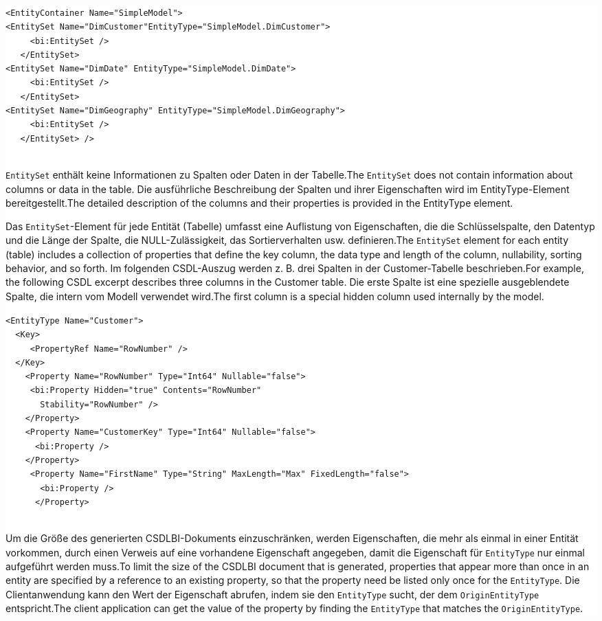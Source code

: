 ```  
<EntityContainer Name="SimpleModel">  
<EntitySet Name="DimCustomer"EntityType="SimpleModel.DimCustomer">  
     <bi:EntitySet />  
   </EntitySet>  
<EntitySet Name="DimDate" EntityType="SimpleModel.DimDate">  
     <bi:EntitySet />  
   </EntitySet>  
<EntitySet Name="DimGeography" EntityType="SimpleModel.DimGeography">  
     <bi:EntitySet />  
   </EntitySet> />  
  
```  
  
 <span data-ttu-id="22dca-122">`EntitySet` enthält keine Informationen zu Spalten oder Daten in der Tabelle.</span><span class="sxs-lookup"><span data-stu-id="22dca-122">The `EntitySet` does not contain information about columns or data in the table.</span></span> <span data-ttu-id="22dca-123">Die ausführliche Beschreibung der Spalten und ihrer Eigenschaften wird im EntityType-Element bereitgestellt.</span><span class="sxs-lookup"><span data-stu-id="22dca-123">The detailed description of the columns and their properties is provided in the EntityType element.</span></span>  
  
 <span data-ttu-id="22dca-124">Das `EntitySet`-Element für jede Entität (Tabelle) umfasst eine Auflistung von Eigenschaften, die die Schlüsselspalte, den Datentyp und die Länge der Spalte, die NULL-Zulässigkeit, das Sortierverhalten usw. definieren.</span><span class="sxs-lookup"><span data-stu-id="22dca-124">The `EntitySet` element for each entity (table) includes a collection of properties that define the key column, the data type and length of the column, nullability, sorting behavior, and so forth.</span></span> <span data-ttu-id="22dca-125">Im folgenden CSDL-Auszug werden z. B. drei Spalten in der Customer-Tabelle beschrieben.</span><span class="sxs-lookup"><span data-stu-id="22dca-125">For example, the following CSDL excerpt describes three columns in the Customer table.</span></span> <span data-ttu-id="22dca-126">Die erste Spalte ist eine spezielle ausgeblendete Spalte, die intern vom Modell verwendet wird.</span><span class="sxs-lookup"><span data-stu-id="22dca-126">The first column is a special hidden column used internally by the model.</span></span>  
  
```  
<EntityType Name="Customer">  
  <Key>  
     <PropertyRef Name="RowNumber" />  
  </Key>  
    <Property Name="RowNumber" Type="Int64" Nullable="false">  
     <bi:Property Hidden="true" Contents="RowNumber"  
       Stability="RowNumber" />  
    </Property>  
    <Property Name="CustomerKey" Type="Int64" Nullable="false">  
      <bi:Property />  
    </Property>  
     <Property Name="FirstName" Type="String" MaxLength="Max" FixedLength="false">  
       <bi:Property />  
      </Property>  
  
```  
  
 <span data-ttu-id="22dca-127">Um die Größe des generierten CSDLBI-Dokuments einzuschränken, werden Eigenschaften, die mehr als einmal in einer Entität vorkommen, durch einen Verweis auf eine vorhandene Eigenschaft angegeben, damit die Eigenschaft für `EntityType` nur einmal aufgeführt werden muss.</span><span class="sxs-lookup"><span data-stu-id="22dca-127">To limit the size of the CSDLBI document that is generated, properties that appear more than once in an entity are specified by a reference to an existing property, so that the property need be listed only once for the `EntityType`.</span></span> <span data-ttu-id="22dca-128">Die Clientanwendung kann den Wert der Eigenschaft abrufen, indem sie den `EntityType` sucht, der dem `OriginEntityType` entspricht.</span><span class="sxs-lookup"><span data-stu-id="22dca-128">The client application can get the value of the property by finding the `EntityType` that matches the `OriginEntityType`.</span></span>  
  